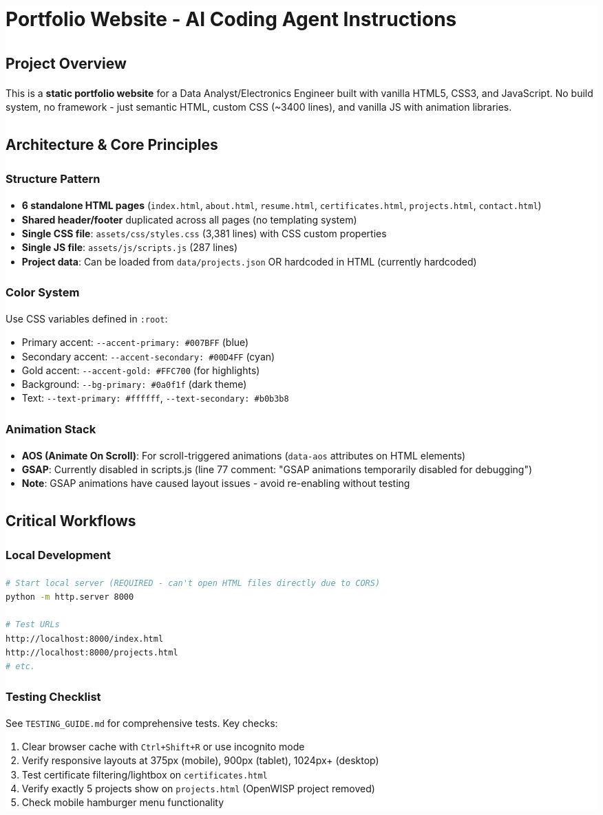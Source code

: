# Portfolio Website - AI Coding Agent Instructions

## Project Overview
This is a **static portfolio website** for a Data Analyst/Electronics Engineer built with vanilla HTML5, CSS3, and JavaScript. No build system, no framework - just semantic HTML, custom CSS (~3400 lines), and vanilla JS with animation libraries.

## Architecture & Core Principles

### Structure Pattern
- **6 standalone HTML pages** (`index.html`, `about.html`, `resume.html`, `certificates.html`, `projects.html`, `contact.html`)
- **Shared header/footer** duplicated across all pages (no templating system)
- **Single CSS file**: `assets/css/styles.css` (3,381 lines) with CSS custom properties
- **Single JS file**: `assets/js/scripts.js` (287 lines)
- **Project data**: Can be loaded from `data/projects.json` OR hardcoded in HTML (currently hardcoded)

### Color System
Use CSS variables defined in `:root`:
- Primary accent: `--accent-primary: #007BFF` (blue)
- Secondary accent: `--accent-secondary: #00D4FF` (cyan)
- Gold accent: `--accent-gold: #FFC700` (for highlights)
- Background: `--bg-primary: #0a0f1f` (dark theme)
- Text: `--text-primary: #ffffff`, `--text-secondary: #b0b3b8`

### Animation Stack
- **AOS (Animate On Scroll)**: For scroll-triggered animations (`data-aos` attributes on HTML elements)
- **GSAP**: Currently disabled in scripts.js (line 77 comment: "GSAP animations temporarily disabled for debugging")
- **Note**: GSAP animations have caused layout issues - avoid re-enabling without testing

## Critical Workflows

### Local Development
```bash
# Start local server (REQUIRED - can't open HTML files directly due to CORS)
python -m http.server 8000

# Test URLs
http://localhost:8000/index.html
http://localhost:8000/projects.html
# etc.
```

### Testing Checklist
See `TESTING_GUIDE.md` for comprehensive tests. Key checks:
1. Clear browser cache with `Ctrl+Shift+R` or use incognito mode
2. Verify responsive layouts at 375px (mobile), 900px (tablet), 1024px+ (desktop)
3. Test certificate filtering/lightbox on `certificates.html`
4. Verify exactly 5 projects show on `projects.html` (OpenWISP project removed)
5. Check mobile hamburger menu functionality
